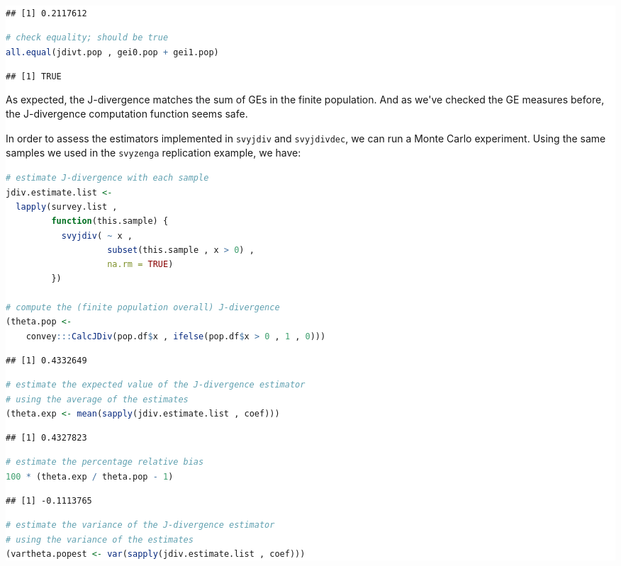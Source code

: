 ```
## [1] 0.2117612
```

```r
# check equality; should be true
all.equal(jdivt.pop , gei0.pop + gei1.pop)
```

```
## [1] TRUE
```
As expected, the J-divergence matches the sum of GEs in the finite population. And as we've checked the GE measures before, the J-divergence computation function seems safe.

In order to assess the estimators implemented in `svyjdiv` and `svyjdivdec`, we can run a Monte Carlo experiment. Using the same samples we used in the `svyzenga` replication example, we have:


```r
# estimate J-divergence with each sample
jdiv.estimate.list <-
  lapply(survey.list ,
         function(this.sample) {
           svyjdiv( ~ x ,
                    subset(this.sample , x > 0) ,
                    na.rm = TRUE)
         })

# compute the (finite population overall) J-divergence
(theta.pop <-
    convey:::CalcJDiv(pop.df$x , ifelse(pop.df$x > 0 , 1 , 0)))
```

```
## [1] 0.4332649
```

```r
# estimate the expected value of the J-divergence estimator
# using the average of the estimates
(theta.exp <- mean(sapply(jdiv.estimate.list , coef)))
```

```
## [1] 0.4327823
```

```r
# estimate the percentage relative bias
100 * (theta.exp / theta.pop - 1)
```

```
## [1] -0.1113765
```


```r
# estimate the variance of the J-divergence estimator
# using the variance of the estimates
(vartheta.popest <- var(sapply(jdiv.estimate.list , coef)))
```
